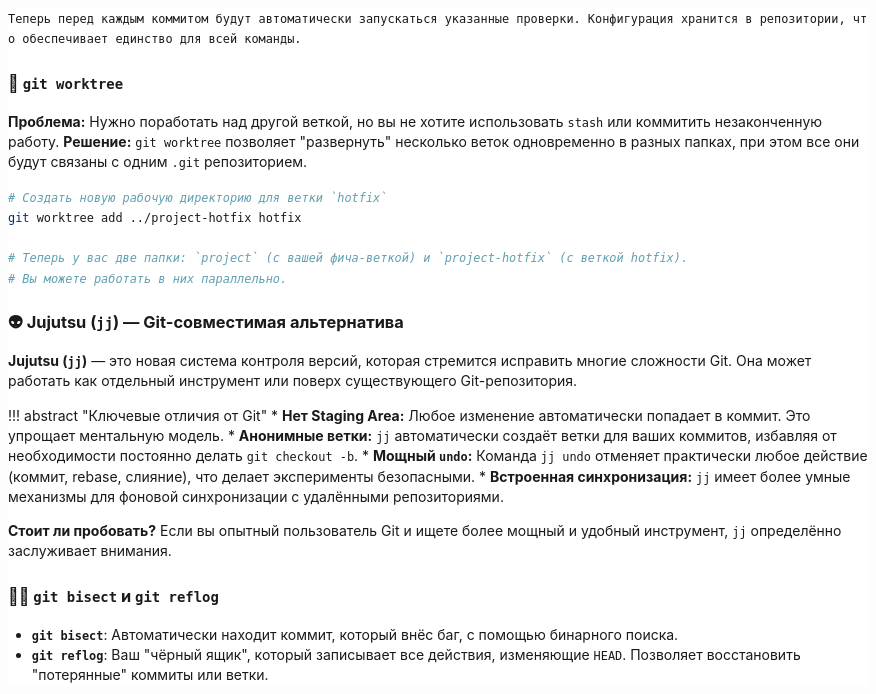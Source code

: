     Теперь перед каждым коммитом будут автоматически запускаться указанные проверки. Конфигурация хранится в репозитории, что обеспечивает единство для всей команды.

### 👯 `git worktree`

**Проблема:** Нужно поработать над другой веткой, но вы не хотите использовать `stash` или коммитить незаконченную работу.
**Решение:** `git worktree` позволяет "развернуть" несколько веток одновременно в разных папках, при этом все они будут связаны с одним `.git` репозиторием.

```sh
# Создать новую рабочую директорию для ветки `hotfix`
git worktree add ../project-hotfix hotfix

# Теперь у вас две папки: `project` (с вашей фича-веткой) и `project-hotfix` (с веткой hotfix).
# Вы можете работать в них параллельно.
```

### 👽 Jujutsu (`jj`) — Git-совместимая альтернатива

**Jujutsu (`jj`)** — это новая система контроля версий, которая стремится исправить многие сложности Git. Она может работать как отдельный инструмент или поверх существующего Git-репозитория.

!!! abstract "Ключевые отличия от Git"
    *   **Нет Staging Area:** Любое изменение автоматически попадает в коммит. Это упрощает ментальную модель.
    *   **Анонимные ветки:** `jj` автоматически создаёт ветки для ваших коммитов, избавляя от необходимости постоянно делать `git checkout -b`.
    *   **Мощный `undo`:** Команда `jj undo` отменяет практически любое действие (коммит, rebase, слияние), что делает эксперименты безопасными.
    *   **Встроенная синхронизация:** `jj` имеет более умные механизмы для фоновой синхронизации с удалёнными репозиториями.

**Стоит ли пробовать?** Если вы опытный пользователь Git и ищете более мощный и удобный инструмент, `jj` определённо заслуживает внимания.

### 🕵️‍♂️ `git bisect` и `git reflog`

*   **`git bisect`**: Автоматически находит коммит, который внёс баг, с помощью бинарного поиска.
*   **`git reflog`**: Ваш "чёрный ящик", который записывает все действия, изменяющие `HEAD`. Позволяет восстановить "потерянные" коммиты или ветки.
